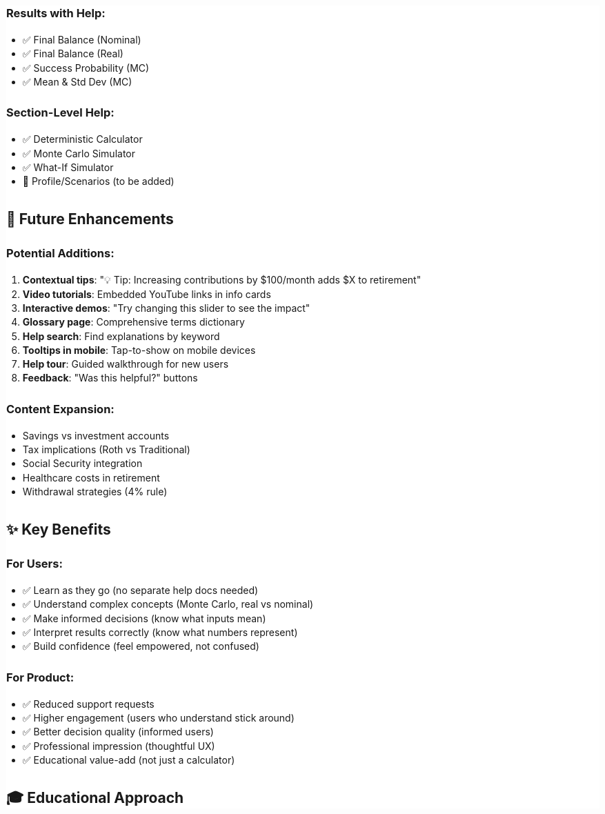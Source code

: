 ### Results with Help:
- ✅ Final Balance (Nominal)
- ✅ Final Balance (Real)
- ✅ Success Probability (MC)
- ✅ Mean & Std Dev (MC)

### Section-Level Help:
- ✅ Deterministic Calculator
- ✅ Monte Carlo Simulator
- ✅ What-If Simulator
- 🔄 Profile/Scenarios (to be added)

## 🚀 Future Enhancements

### Potential Additions:
1. **Contextual tips**: "💡 Tip: Increasing contributions by $100/month adds $X to retirement"
2. **Video tutorials**: Embedded YouTube links in info cards
3. **Interactive demos**: "Try changing this slider to see the impact"
4. **Glossary page**: Comprehensive terms dictionary
5. **Help search**: Find explanations by keyword
6. **Tooltips in mobile**: Tap-to-show on mobile devices
7. **Help tour**: Guided walkthrough for new users
8. **Feedback**: "Was this helpful?" buttons

### Content Expansion:
- Savings vs investment accounts
- Tax implications (Roth vs Traditional)
- Social Security integration
- Healthcare costs in retirement
- Withdrawal strategies (4% rule)

## ✨ Key Benefits

### For Users:
- ✅ Learn as they go (no separate help docs needed)
- ✅ Understand complex concepts (Monte Carlo, real vs nominal)
- ✅ Make informed decisions (know what inputs mean)
- ✅ Interpret results correctly (know what numbers represent)
- ✅ Build confidence (feel empowered, not confused)

### For Product:
- ✅ Reduced support requests
- ✅ Higher engagement (users who understand stick around)
- ✅ Better decision quality (informed users)
- ✅ Professional impression (thoughtful UX)
- ✅ Educational value-add (not just a calculator)

## 🎓 Educational Approach
